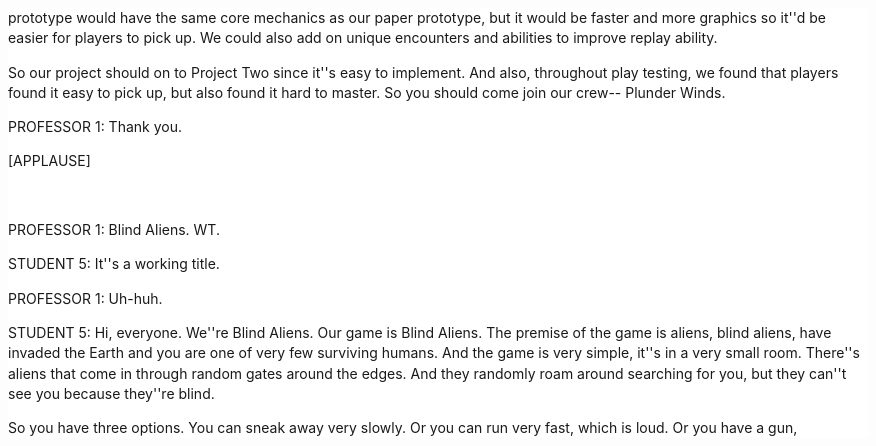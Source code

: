   <span m="692450">prototype</span> <span m="693280">would</span> <span m="693680">have</span>
  <span m="693910">the</span> <span m="693990">same</span> <span m="694200">core</span>
  <span m="694410">mechanics</span> <span m="694910">as</span> <span m="695040">our</span>
  <span m="695140">paper</span> <span m="695460">prototype,</span> <span m="695750">but</span>
  <span m="696280">it</span> <span m="696370">would</span> <span m="696480">be</span>
  <span m="696700">faster</span> <span m="697440">and</span> <span m="697660">more</span>
  <span m="697860">graphics</span> <span m="698580">so</span> <span m="698800">it''d</span>
  <span m="698900">be</span> <span m="699140">easier</span> <span m="699540">for</span>
  <span m="699680">players</span> <span m="700030">to</span> <span m="700130">pick</span>
  <span m="700350">up.</span> <span m="700930">We</span> <span m="701050">could</span>
  <span m="701190">also</span> <span m="701560">add</span> <span m="701980">on</span>
  <span m="703660">unique</span> <span m="704290">encounters</span> <span m="704860">and</span>
  <span m="704960">abilities</span> <span m="705550">to</span> <span m="705980">improve</span>
  <span m="706330">replay</span> <span m="706700">ability.</span></p><p><span m="708220">So</span>
  <span m="708460">our</span> <span m="708880">project</span> <span m="709280">should
  on</span> <span m="709730">to</span> <span m="710005">Project</span> <span m="710650">Two</span>
  <span m="710960">since</span> <span m="711460">it''s</span> <span m="711840">easy</span>
  <span m="712080">to</span> <span m="712150">implement.</span> <span m="713050">And</span>
  <span m="713220">also,</span> <span m="713730">throughout</span> <span m="714020">play</span>
  <span m="714210">testing,</span> <span m="714590">we</span> <span m="714750">found</span>
  <span m="715000">that</span> <span m="715260">players</span> <span m="715660">found</span>
  <span m="715810">it</span> <span m="716230">easy</span> <span m="716500">to</span>
  <span m="716600">pick</span> <span m="716830">up,</span> <span m="717070">but</span>
  <span m="717200">also</span> <span m="718410">found</span> <span m="719650">it</span>
  <span m="719870">hard</span> <span m="720200">to master.</span> <span m="720880">So</span>
  <span m="721180">you</span> <span m="721270">should</span> <span m="721660">come</span>
  <span m="721900">join</span> <span m="722140">our</span> <span m="722270">crew--</span>
  <span m="723960">Plunder</span> <span m="724255">Winds.</span></p><p><span m="725939">PROFESSOR
  1: Thank</span> <span m="726402">you.</span></p><p><span m="727328">[APPLAUSE]</span></p><p>&nbsp;</p><p><span
  m="731090">PROFESSOR 1: Blind</span> <span m="731580">Aliens.</span> <span m="732960">WT.</span></p><p><span
  m="734868">STUDENT 5: It''s a</span> <span m="735344">working title.</span></p><p><span
  m="735820">PROFESSOR 1: Uh-huh.</span></p><p><span m="737730">STUDENT 5: Hi,</span>
  <span m="737950">everyone.</span> <span m="738390">We''re</span> <span m="738640">Blind</span>
  <span m="738920">Aliens.</span> <span m="740130">Our game</span> <span m="740620">is</span>
  <span m="741110">Blind</span> <span m="741600">Aliens.</span> <span m="744050">The</span>
  <span m="744080">premise</span> <span m="744110">of</span> <span m="744140">the</span>
  <span m="744260">game</span> <span m="744630">is</span> <span m="745240">aliens,</span>
  <span m="745700">blind</span> <span m="745890">aliens,</span> <span m="746185">have</span>
  <span m="746480">invaded</span> <span m="746540">the</span> <span m="746930">Earth</span>
  <span m="747480">and</span> <span m="748380">you</span> <span m="748620">are</span>
  <span m="748870">one of</span> <span m="749090">very</span> <span m="749410">few</span>
  <span m="749910">surviving</span> <span m="750490">humans.</span> <span m="751400">And</span>
  <span m="751520">the</span> <span m="751710">game is</span> <span m="752040">very</span>
  <span m="752250">simple,</span> <span m="752700">it''s</span> <span m="753140">in</span>
  <span m="753450">a</span> <span m="753650">very</span> <span m="753980">small</span>
  <span m="754480">room.</span> <span m="754880">There''s</span> <span m="755580">aliens</span>
  <span m="755930">that</span> <span m="756050">come</span> <span m="756320">in</span>
  <span m="756590">through</span> <span m="756910">random</span> <span m="757390">gates</span>
  <span m="757870">around</span> <span m="758320">the</span> <span m="758620">edges.</span>
  <span m="759490">And</span> <span m="759650">they</span> <span m="759760">randomly</span>
  <span m="760290">roam</span> <span m="760720">around</span> <span m="761550">searching</span>
  <span m="762070">for</span> <span m="762160">you,</span> <span m="762580">but</span>
  <span m="762730">they</span> <span m="762800">can''t</span> <span m="763110">see
  you</span> <span m="763430">because</span> <span m="763700">they''re</span> <span
  m="763810">blind.</span></p><p><span m="764640">So</span> <span m="764870">you have</span>
  <span m="765160">three</span> <span m="765390">options.</span> <span m="765755">You
  can</span> <span m="766120">sneak</span> <span m="766650">away</span> <span m="767450">very</span>
  <span m="767750">slowly.</span> <span m="768880">Or</span> <span m="769220">you</span>
  <span m="769420">can</span> <span m="769760">run</span> <span m="770040">very</span>
  <span m="770310">fast,</span> <span m="770610">which is</span> <span m="770910">loud.</span>
  <span m="771950">Or you</span> <span m="772390">have</span> <span m="772680">a gun,</span>